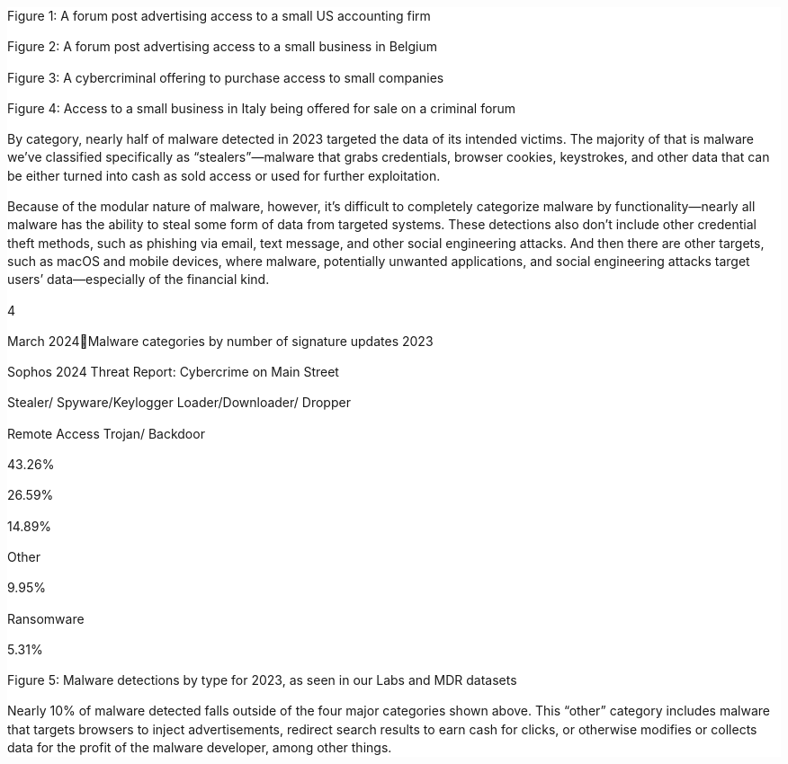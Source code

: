 Figure 1: A forum post advertising access to a small US accounting firm

Figure 2: A forum post advertising access to a 
small business in Belgium

Figure 3: A cybercriminal offering to purchase access to small companies

Figure 4: Access to a small business in Italy being 
offered for sale on a criminal forum

By category, nearly half of malware detected in 2023 targeted the data of its intended victims. The 
majority of that is malware we’ve classified specifically as “stealers”—malware that grabs credentials, 
browser cookies, keystrokes, and other data that can be either turned into cash as sold access or used for 
further exploitation. 

Because of the modular nature of malware, however, it’s difficult to completely categorize malware by 
functionality—nearly all malware has the ability to steal some form of data from targeted systems. These 
detections also don’t include other credential theft methods, such as phishing via email, text message, 
and other social engineering attacks. And then there are other targets, such as macOS and mobile 
devices, where malware, potentially unwanted applications, and social engineering attacks target users’ 
data—especially of the financial kind. 

4

March 2024Malware categories by number of signature updates 2023

Sophos 2024 Threat Report: Cybercrime on Main Street

Stealer/ 
Spyware/Keylogger
Loader/Downloader/
Dropper

Remote Access 
Trojan/ Backdoor

43\.26%

26\.59%

14\.89%

Other

9\.95%

Ransomware

5\.31%

Figure 5: Malware detections by type for 2023, as seen in our Labs and MDR datasets

Nearly 10% of malware detected falls outside of the four major categories shown above. This “other” 
category includes malware that targets browsers to inject advertisements, redirect search results 
to earn cash for clicks, or otherwise modifies or collects data for the profit of the malware developer, 
among other things.
